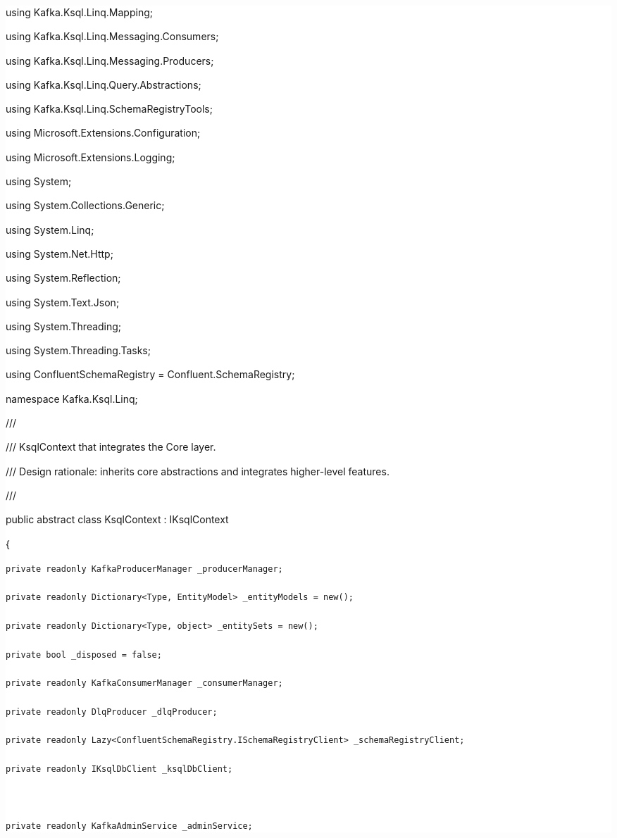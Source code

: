 using Kafka.Ksql.Linq.Mapping;

using Kafka.Ksql.Linq.Messaging.Consumers;

using Kafka.Ksql.Linq.Messaging.Producers;

using Kafka.Ksql.Linq.Query.Abstractions;

using Kafka.Ksql.Linq.SchemaRegistryTools;

using Microsoft.Extensions.Configuration;

using Microsoft.Extensions.Logging;

using System;

using System.Collections.Generic;

using System.Linq;

using System.Net.Http;

using System.Reflection;

using System.Text.Json;

using System.Threading;

using System.Threading.Tasks;

using ConfluentSchemaRegistry = Confluent.SchemaRegistry;



namespace Kafka.Ksql.Linq;

/// <summary>

/// KsqlContext that integrates the Core layer.

/// Design rationale: inherits core abstractions and integrates higher-level features.

/// </summary>

public abstract class KsqlContext : IKsqlContext

{

    private readonly KafkaProducerManager _producerManager;

    private readonly Dictionary<Type, EntityModel> _entityModels = new();

    private readonly Dictionary<Type, object> _entitySets = new();

    private bool _disposed = false;

    private readonly KafkaConsumerManager _consumerManager;

    private readonly DlqProducer _dlqProducer;

    private readonly Lazy<ConfluentSchemaRegistry.ISchemaRegistryClient> _schemaRegistryClient;

    private readonly IKsqlDbClient _ksqlDbClient;



    private readonly KafkaAdminService _adminService;
